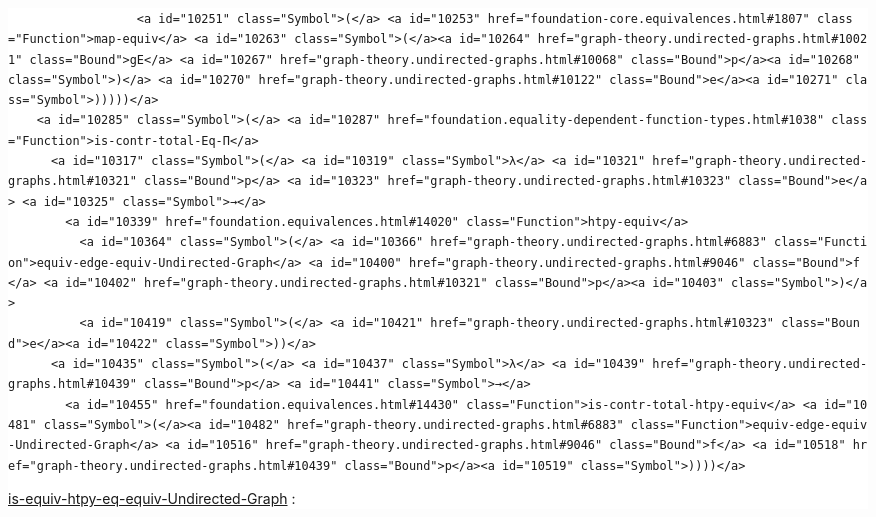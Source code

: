                       <a id="10251" class="Symbol">(</a> <a id="10253" href="foundation-core.equivalences.html#1807" class="Function">map-equiv</a> <a id="10263" class="Symbol">(</a><a id="10264" href="graph-theory.undirected-graphs.html#10021" class="Bound">gE</a> <a id="10267" href="graph-theory.undirected-graphs.html#10068" class="Bound">p</a><a id="10268" class="Symbol">)</a> <a id="10270" href="graph-theory.undirected-graphs.html#10122" class="Bound">e</a><a id="10271" class="Symbol">)))))</a>
        <a id="10285" class="Symbol">(</a> <a id="10287" href="foundation.equality-dependent-function-types.html#1038" class="Function">is-contr-total-Eq-Π</a>
          <a id="10317" class="Symbol">(</a> <a id="10319" class="Symbol">λ</a> <a id="10321" href="graph-theory.undirected-graphs.html#10321" class="Bound">p</a> <a id="10323" href="graph-theory.undirected-graphs.html#10323" class="Bound">e</a> <a id="10325" class="Symbol">→</a>
            <a id="10339" href="foundation.equivalences.html#14020" class="Function">htpy-equiv</a>
              <a id="10364" class="Symbol">(</a> <a id="10366" href="graph-theory.undirected-graphs.html#6883" class="Function">equiv-edge-equiv-Undirected-Graph</a> <a id="10400" href="graph-theory.undirected-graphs.html#9046" class="Bound">f</a> <a id="10402" href="graph-theory.undirected-graphs.html#10321" class="Bound">p</a><a id="10403" class="Symbol">)</a>
              <a id="10419" class="Symbol">(</a> <a id="10421" href="graph-theory.undirected-graphs.html#10323" class="Bound">e</a><a id="10422" class="Symbol">))</a>
          <a id="10435" class="Symbol">(</a> <a id="10437" class="Symbol">λ</a> <a id="10439" href="graph-theory.undirected-graphs.html#10439" class="Bound">p</a> <a id="10441" class="Symbol">→</a>
            <a id="10455" href="foundation.equivalences.html#14430" class="Function">is-contr-total-htpy-equiv</a> <a id="10481" class="Symbol">(</a><a id="10482" href="graph-theory.undirected-graphs.html#6883" class="Function">equiv-edge-equiv-Undirected-Graph</a> <a id="10516" href="graph-theory.undirected-graphs.html#9046" class="Bound">f</a> <a id="10518" href="graph-theory.undirected-graphs.html#10439" class="Bound">p</a><a id="10519" class="Symbol">))))</a>

  <a id="10527" href="graph-theory.undirected-graphs.html#10527" class="Function">is-equiv-htpy-eq-equiv-Undirected-Graph</a> <a id="10567" class="Symbol">:</a>
